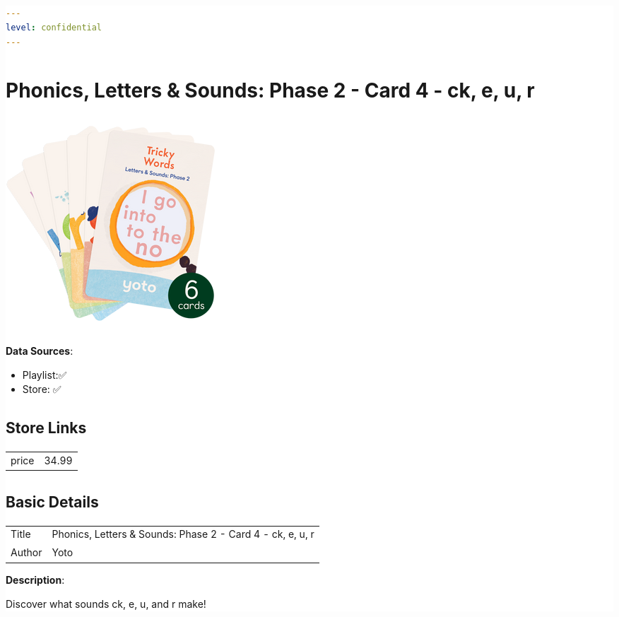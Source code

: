 ```yaml
---
level: confidential
---
```

# Phonics, Letters & Sounds: Phase 2 - Card 4 - ck, e, u, r

![card_[diGWl].png](../../img/cards/card_[diGWl].png)

**Data Sources**: 

- Playlist:✅
- Store: ✅


## Store Links

|  |  |
| - | - |
| price | 34.99 |


## Basic Details

|  |  |
| - | - |
| Title | Phonics, Letters & Sounds: Phase 2 - Card 4 - ck, e, u, r |
| Author | Yoto |

**Description**:

Discover what sounds ck, e, u, and r make!
